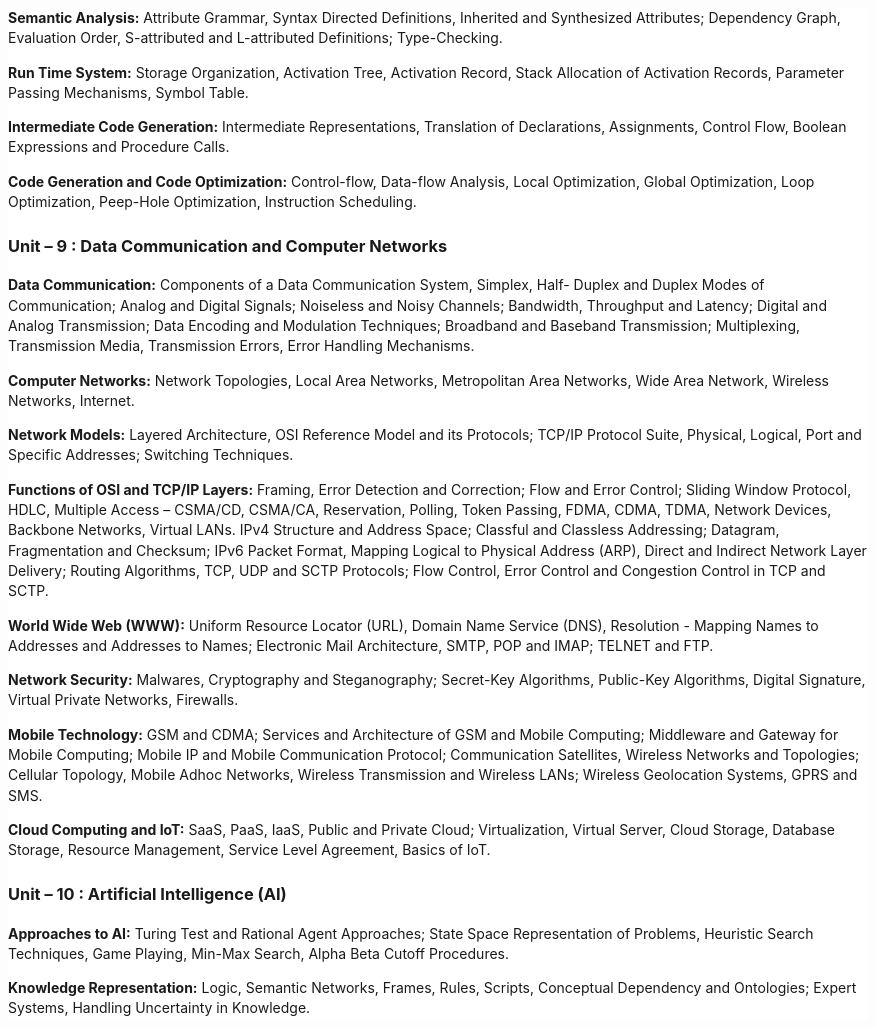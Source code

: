 **Semantic Analysis:** Attribute Grammar, Syntax Directed Definitions, Inherited and Synthesized Attributes; Dependency Graph, Evaluation Order, S-attributed and L-attributed Definitions; Type-Checking.

**Run Time System:** Storage Organization, Activation Tree, Activation Record, Stack Allocation of Activation Records, Parameter Passing Mechanisms, Symbol Table.

**Intermediate Code Generation:** Intermediate Representations, Translation of Declarations, Assignments, Control Flow, Boolean Expressions and Procedure Calls.

**Code Generation and Code Optimization:** Control-flow, Data-flow Analysis, Local Optimization, Global Optimization, Loop Optimization, Peep-Hole Optimization, Instruction Scheduling.

### Unit – 9 : Data Communication and Computer Networks

**Data Communication:** Components of a Data Communication System, Simplex, Half- Duplex and Duplex Modes of Communication; Analog and Digital Signals; Noiseless and Noisy Channels; Bandwidth, Throughput and Latency; Digital and Analog Transmission; Data Encoding and Modulation Techniques; Broadband and Baseband Transmission; Multiplexing, Transmission Media, Transmission Errors, Error Handling Mechanisms.

**Computer Networks:** Network Topologies, Local Area Networks, Metropolitan Area Networks, Wide Area Network, Wireless Networks, Internet.

**Network Models:** Layered Architecture, OSI Reference Model and its Protocols; TCP/IP Protocol Suite, Physical, Logical, Port and Specific Addresses; Switching Techniques.

**Functions of OSI and TCP/IP Layers:** Framing, Error Detection and Correction; Flow and Error Control; Sliding Window Protocol, HDLC, Multiple Access – CSMA/CD, CSMA/CA, Reservation, Polling, Token Passing, FDMA, CDMA, TDMA, Network Devices, Backbone Networks, Virtual LANs. IPv4 Structure and Address Space; Classful and Classless Addressing; Datagram, Fragmentation and Checksum; IPv6 Packet Format, Mapping Logical to Physical Address (ARP), Direct and Indirect Network Layer Delivery; Routing Algorithms, TCP, UDP and SCTP Protocols; Flow Control, Error Control and Congestion Control in TCP and SCTP.

**World Wide Web (WWW):** Uniform Resource Locator (URL), Domain Name Service (DNS), Resolution - Mapping Names to Addresses and Addresses to Names; Electronic Mail Architecture, SMTP, POP and IMAP; TELNET and FTP.

**Network Security:** Malwares, Cryptography and Steganography; Secret-Key Algorithms, Public-Key Algorithms, Digital Signature, Virtual Private Networks, Firewalls.

**Mobile Technology:** GSM and CDMA; Services and Architecture of GSM and Mobile Computing; Middleware and Gateway for Mobile Computing; Mobile IP and Mobile Communication Protocol; Communication Satellites, Wireless Networks and Topologies; Cellular Topology, Mobile Adhoc Networks, Wireless Transmission and Wireless LANs; Wireless Geolocation Systems, GPRS and SMS.

**Cloud Computing and IoT:** SaaS, PaaS, IaaS, Public and Private Cloud; Virtualization, Virtual Server, Cloud Storage, Database Storage, Resource Management, Service Level Agreement, Basics of IoT.  

### Unit – 10 : Artificial Intelligence (AI)

**Approaches to AI:** Turing Test and Rational Agent Approaches; State Space Representation of Problems, Heuristic Search Techniques, Game Playing, Min-Max Search, Alpha Beta Cutoff Procedures.

**Knowledge Representation:** Logic, Semantic Networks, Frames, Rules, Scripts, Conceptual Dependency and Ontologies; Expert Systems, Handling Uncertainty in Knowledge.
